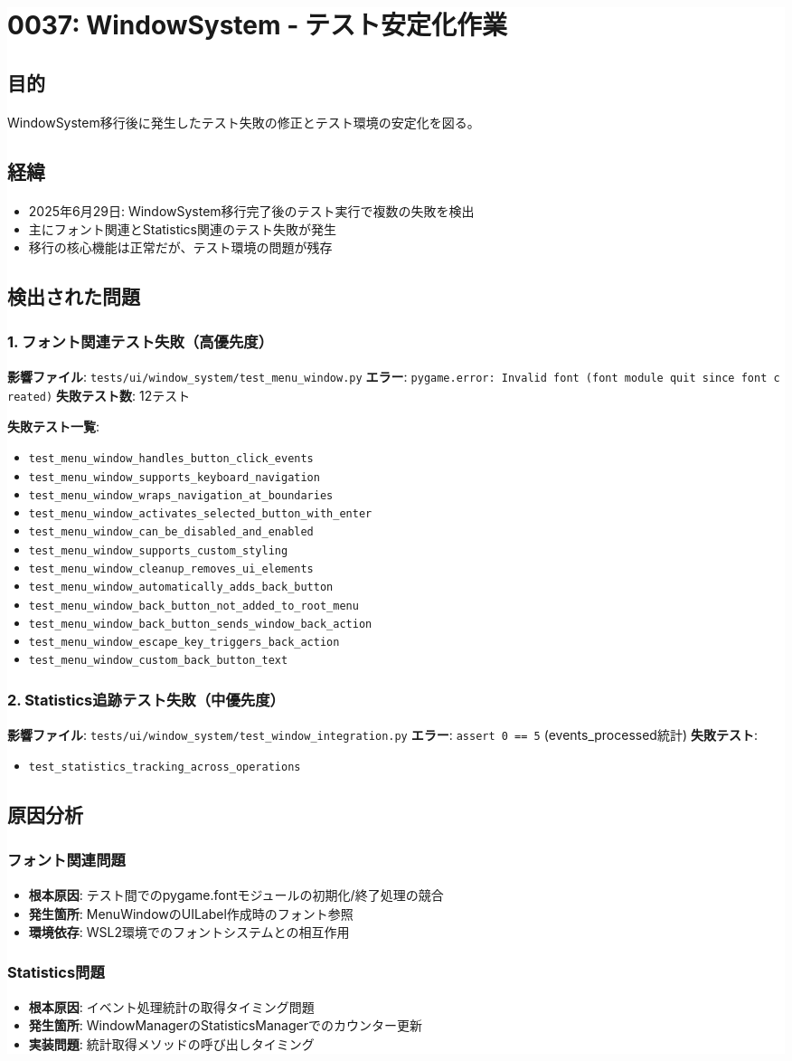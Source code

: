 # 0037: WindowSystem - テスト安定化作業

## 目的
WindowSystem移行後に発生したテスト失敗の修正とテスト環境の安定化を図る。

## 経緯
- 2025年6月29日: WindowSystem移行完了後のテスト実行で複数の失敗を検出
- 主にフォント関連とStatistics関連のテスト失敗が発生
- 移行の核心機能は正常だが、テスト環境の問題が残存

## 検出された問題

### 1. フォント関連テスト失敗（高優先度）
**影響ファイル**: `tests/ui/window_system/test_menu_window.py`
**エラー**: `pygame.error: Invalid font (font module quit since font created)`
**失敗テスト数**: 12テスト

**失敗テスト一覧**:
- `test_menu_window_handles_button_click_events`
- `test_menu_window_supports_keyboard_navigation`
- `test_menu_window_wraps_navigation_at_boundaries`
- `test_menu_window_activates_selected_button_with_enter`
- `test_menu_window_can_be_disabled_and_enabled`
- `test_menu_window_supports_custom_styling`
- `test_menu_window_cleanup_removes_ui_elements`
- `test_menu_window_automatically_adds_back_button`
- `test_menu_window_back_button_not_added_to_root_menu`
- `test_menu_window_back_button_sends_window_back_action`
- `test_menu_window_escape_key_triggers_back_action`
- `test_menu_window_custom_back_button_text`

### 2. Statistics追跡テスト失敗（中優先度）
**影響ファイル**: `tests/ui/window_system/test_window_integration.py`
**エラー**: `assert 0 == 5` (events_processed統計)
**失敗テスト**:
- `test_statistics_tracking_across_operations`

## 原因分析

### フォント関連問題
- **根本原因**: テスト間でのpygame.fontモジュールの初期化/終了処理の競合
- **発生箇所**: MenuWindowのUILabel作成時のフォント参照
- **環境依存**: WSL2環境でのフォントシステムとの相互作用

### Statistics問題
- **根本原因**: イベント処理統計の取得タイミング問題
- **発生箇所**: WindowManagerのStatisticsManagerでのカウンター更新
- **実装問題**: 統計取得メソッドの呼び出しタイミング
